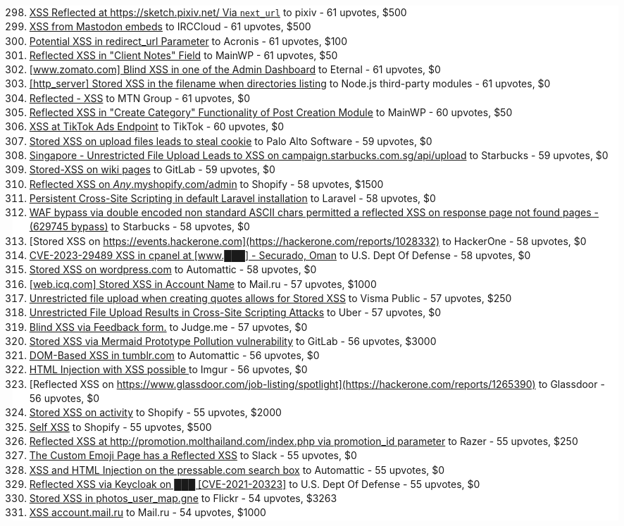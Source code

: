 298. [XSS Reflected at https://sketch.pixiv.net/ Via `next_url`](https://hackerone.com/reports/1503601) to pixiv - 61 upvotes, $500
299. [XSS from Mastodon embeds](https://hackerone.com/reports/1887917) to IRCCloud - 61 upvotes, $500
300. [Potential XSS in redirect_url Parameter](https://hackerone.com/reports/2653342) to Acronis - 61 upvotes, $100
301. [Reflected XSS in "Client Notes" Field](https://hackerone.com/reports/3181802) to MainWP - 61 upvotes, $50
302. [[www.zomato.com] Blind XSS in one of the Admin Dashboard](https://hackerone.com/reports/419731) to Eternal - 61 upvotes, $0
303. [[http_server] Stored XSS in the filename when directories listing](https://hackerone.com/reports/578138) to Node.js third-party modules - 61 upvotes, $0
304. [Reflected - XSS](https://hackerone.com/reports/1779447) to MTN Group - 61 upvotes, $0
305. [Reflected XSS in "Create Category" Functionality of Post Creation Module](https://hackerone.com/reports/3179138) to MainWP - 60 upvotes, $50
306. [XSS at TikTok Ads Endpoint](https://hackerone.com/reports/1683129) to TikTok - 60 upvotes, $0
307. [Stored XSS on upload files leads to steal cookie](https://hackerone.com/reports/765679) to Palo Alto Software - 59 upvotes, $0
308. [Singapore - Unrestricted File Upload Leads to XSS on campaign.starbucks.com.sg/api/upload](https://hackerone.com/reports/883151) to Starbucks - 59 upvotes, $0
309. [Stored-XSS on wiki pages](https://hackerone.com/reports/1087061) to GitLab - 59 upvotes, $0
310. [Reflected XSS on $Any$.myshopify.com/admin](https://hackerone.com/reports/422707) to Shopify - 58 upvotes, $1500
311. [Persistent Cross-Site Scripting in default Laravel installation](https://hackerone.com/reports/392797) to Laravel - 58 upvotes, $0
312. [WAF bypass via double encoded non standard ASCII chars permitted a reflected XSS on response page not found pages - (629745 bypass)](https://hackerone.com/reports/716761) to Starbucks - 58 upvotes, $0
313. [Stored XSS on https://events.hackerone.com](https://hackerone.com/reports/1028332) to HackerOne - 58 upvotes, $0
314. [CVE-2023-29489 XSS in cpanel at [www.███] - Securado, Oman](https://hackerone.com/reports/1982630) to U.S. Dept Of Defense - 58 upvotes, $0
315. [Stored XSS on wordpress.com](https://hackerone.com/reports/2012636) to Automattic - 58 upvotes, $0
316. [[web.icq.com] Stored XSS in Account Name](https://hackerone.com/reports/1069045) to Mail.ru - 57 upvotes, $1000
317. [Unrestricted file upload when creating quotes allows for Stored XSS](https://hackerone.com/reports/788397) to Visma Public - 57 upvotes, $250
318. [Unrestricted File Upload Results in Cross-Site Scripting Attacks](https://hackerone.com/reports/1005355) to Uber - 57 upvotes, $0
319. [Blind XSS via Feedback form.](https://hackerone.com/reports/1339034) to Judge.me  - 57 upvotes, $0
320. [Stored XSS via Mermaid Prototype Pollution vulnerability](https://hackerone.com/reports/1106238) to GitLab - 56 upvotes, $3000
321. [DOM-Based XSS in tumblr.com](https://hackerone.com/reports/949382) to Automattic - 56 upvotes, $0
322. [HTML Injection with XSS possible ](https://hackerone.com/reports/381553) to Imgur - 56 upvotes, $0
323. [Reflected XSS on https://www.glassdoor.com/job-listing/spotlight](https://hackerone.com/reports/1265390) to Glassdoor - 56 upvotes, $0
324. [Stored XSS on activity](https://hackerone.com/reports/391390) to Shopify - 55 upvotes, $2000
325. [Self XSS](https://hackerone.com/reports/982510) to Shopify - 55 upvotes, $500
326. [Reflected XSS at http://promotion.molthailand.com/index.php via promotion_id parameter](https://hackerone.com/reports/772116) to Razer - 55 upvotes, $250
327. [The Custom Emoji Page has a Reflected XSS](https://hackerone.com/reports/258198) to Slack - 55 upvotes, $0
328. [XSS and HTML Injection on the pressable.com search box](https://hackerone.com/reports/1537149) to Automattic - 55 upvotes, $0
329. [Reflected XSS via Keycloak on ███ [CVE-2021-20323]](https://hackerone.com/reports/2221104) to U.S. Dept Of Defense - 55 upvotes, $0
330. [Stored XSS in photos_user_map.gne](https://hackerone.com/reports/1534636) to Flickr - 54 upvotes, $3263
331. [XSS account.mail.ru](https://hackerone.com/reports/1038906) to Mail.ru - 54 upvotes, $1000